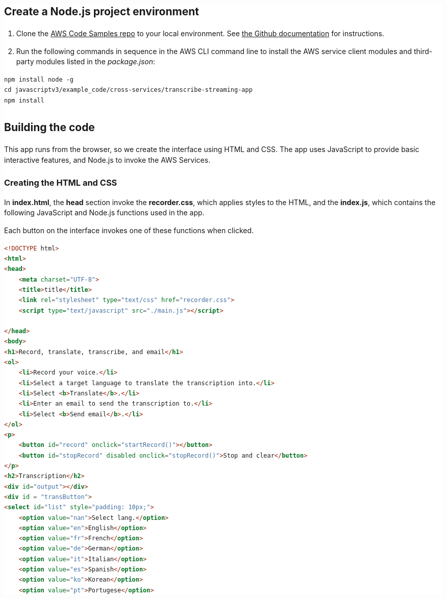 ## Create a Node.js project environment

1. Clone the [AWS Code Samples repo](https://github.com/awsdocs/aws-doc-sdk-examples) to your local environment. 
See [the Github documentation](https://docs.github.com/en/github/creating-cloning-and-archiving-repositories/cloning-a-repository) for 
instructions.

2. Run the following commands in sequence in the AWS CLI command line to install the AWS service client modules and third-party modules listed in the *package.json*:

```
npm install node -g
cd javascriptv3/example_code/cross-services/transcribe-streaming-app
npm install
```
## Building the code
This app runs from the browser, so we create the interface using HTML and CSS. 
The app uses JavaScript to provide basic interactive features, and Node.js to invoke the AWS Services.

### Creating the HTML and CSS
In **index.html**, the **head** section invoke the **recorder.css**, which applies styles to the HTML,
and the **index.js**, which contains the following JavaScript and Node.js functions used in the app.

Each button on the interface invokes one of these functions when clicked.

```html
<!DOCTYPE html>
<html>
<head>
    <meta charset="UTF-8">
    <title>title</title>
    <link rel="stylesheet" type="text/css" href="recorder.css">
    <script type="text/javascript" src="./main.js"></script>

</head>
<body>
<h1>Record, translate, transcribe, and email</h1>
<ol>
    <li>Record your voice.</li>
    <li>Select a target language to translate the transcription into.</li>
    <li>Select <b>Translate</b>.</li>
    <li>Enter an email to send the transcription to.</li>
    <li>Select <b>Send email</b>.</li>
</ol>
<p>
    <button id="record" onclick="startRecord()"></button>
    <button id="stopRecord" disabled onclick="stopRecord()">Stop and clear</button>
</p>
<h2>Transcription</h2>
<div id="output"></div>
<div id = "transButton">
<select id="list" style="padding: 10px;">
    <option value="nan">Select lang.</option>
    <option value="en">English</option>
    <option value="fr">French</option>
    <option value="de">German</option>
    <option value="it">Italian</option>
    <option value="es">Spanish</option>
    <option value="ko">Korean</option>
    <option value="pt">Portugese</option>
```